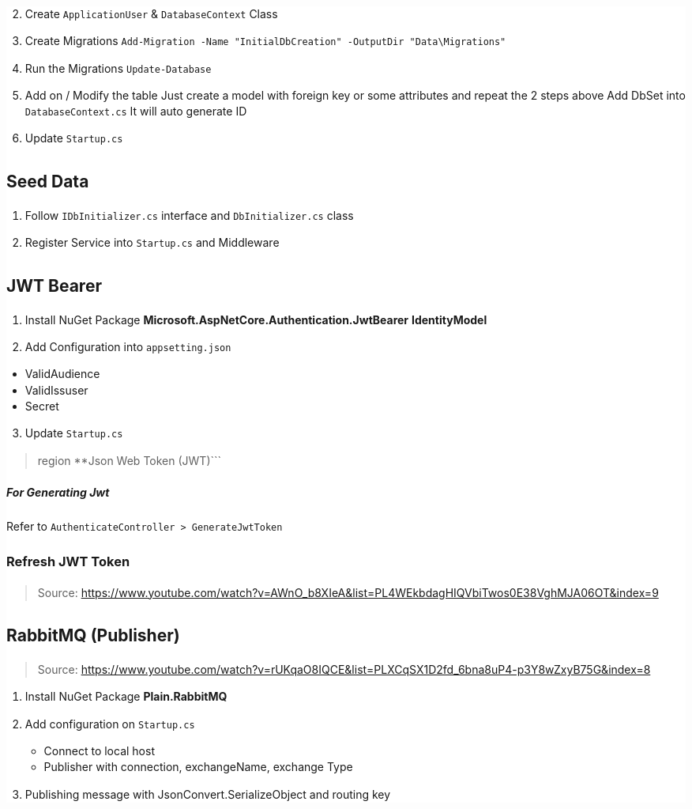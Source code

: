 2. Create ```ApplicationUser``` & ```DatabaseContext``` Class

3. Create Migrations
	```Add-Migration -Name "InitialDbCreation" -OutputDir "Data\Migrations"```

4. Run the Migrations
	```Update-Database```

5. Add on / Modify the table
	Just create a model with foreign key or some attributes and repeat the 2 steps above
	Add DbSet<NewTable> into ```DatabaseContext.cs```
	It will auto generate ID

6. Update ```Startup.cs```

## Seed Data

1. Follow ```IDbInitializer.cs``` interface and ```DbInitializer.cs``` class

2. Register Service into ```Startup.cs``` and Middleware

## JWT Bearer 
1. Install NuGet Package 
	**Microsoft.AspNetCore.Authentication.JwtBearer**
	**IdentityModel**

2. Add Configuration into ```appsetting.json```
- ValidAudience
- ValidIssuser
- Secret

3. Update ```Startup.cs```
> region **Json Web Token (JWT)```

##### For Generating Jwt
Refer to ```AuthenticateController > GenerateJwtToken```

### Refresh JWT Token
> Source: https://www.youtube.com/watch?v=AWnO_b8XIeA&list=PL4WEkbdagHIQVbiTwos0E38VghMJA06OT&index=9

## RabbitMQ (Publisher)

> Source: https://www.youtube.com/watch?v=rUKqaO8IQCE&list=PLXCqSX1D2fd_6bna8uP4-p3Y8wZxyB75G&index=8

1. Install NuGet Package 
	**Plain.RabbitMQ**

2. Add configuration on ```Startup.cs```
	- Connect to local host
	- Publisher with connection, exchangeName, exchange Type

3. Publishing message with JsonConvert.SerializeObject and routing key
